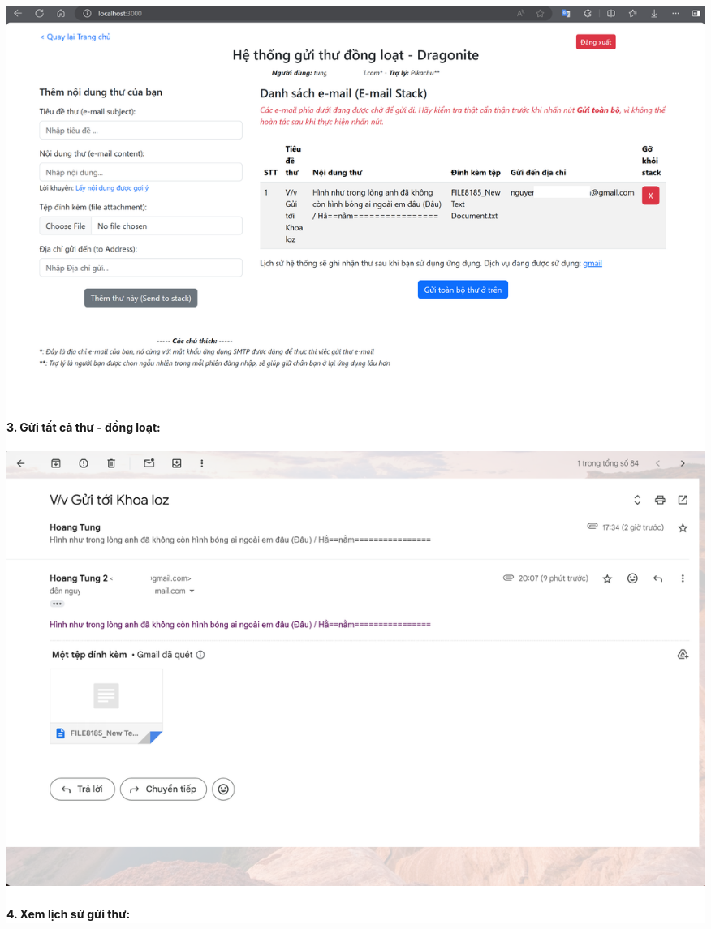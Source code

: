 <img src="./markdown_assets/manhinh/mh-index.png" >
<h4>3. Gửi tất cả thư - đồng loạt:</h4>
<img src="./markdown_assets/manhinh/mh-guithu.png" >
<h4>4. Xem lịch sử gửi thư:</h4>